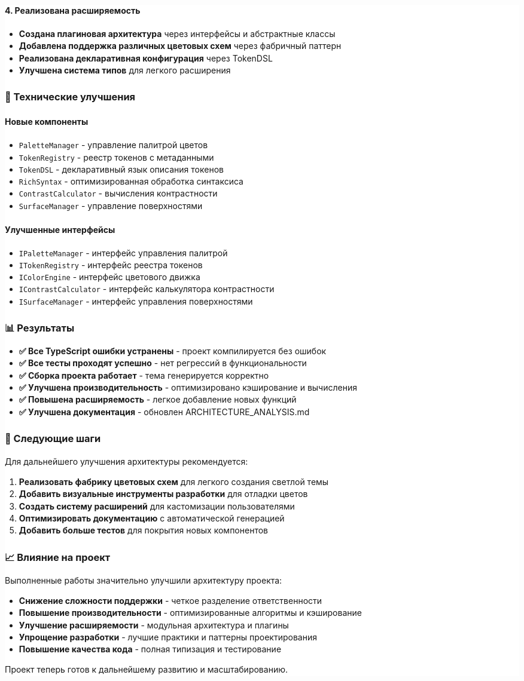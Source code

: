 #### 4. **Реализована расширяемость**

- **Создана плагиновая архитектура** через интерфейсы и абстрактные классы
- **Добавлена поддержка различных цветовых схем** через фабричный паттерн
- **Реализована декларативная конфигурация** через TokenDSL
- **Улучшена система типов** для легкого расширения

### 🔧 Технические улучшения

#### Новые компоненты

- `PaletteManager` - управление палитрой цветов
- `TokenRegistry` - реестр токенов с метаданными
- `TokenDSL` - декларативный язык описания токенов
- `RichSyntax` - оптимизированная обработка синтаксиса
- `ContrastCalculator` - вычисления контрастности
- `SurfaceManager` - управление поверхностями

#### Улучшенные интерфейсы

- `IPaletteManager` - интерфейс управления палитрой
- `ITokenRegistry` - интерфейс реестра токенов
- `IColorEngine` - интерфейс цветового движка
- `IContrastCalculator` - интерфейс калькулятора контрастности
- `ISurfaceManager` - интерфейс управления поверхностями

### 📊 Результаты

- **✅ Все TypeScript ошибки устранены** - проект компилируется без ошибок
- **✅ Все тесты проходят успешно** - нет регрессий в функциональности
- **✅ Сборка проекта работает** - тема генерируется корректно
- **✅ Улучшена производительность** - оптимизировано кэширование и вычисления
- **✅ Повышена расширяемость** - легкое добавление новых функций
- **✅ Улучшена документация** - обновлен ARCHITECTURE_ANALYSIS.md

### 🚀 Следующие шаги

Для дальнейшего улучшения архитектуры рекомендуется:

1. **Реализовать фабрику цветовых схем** для легкого создания светлой темы
2. **Добавить визуальные инструменты разработки** для отладки цветов
3. **Создать систему расширений** для кастомизации пользователями
4. **Оптимизировать документацию** с автоматической генерацией
5. **Добавить больше тестов** для покрытия новых компонентов

### 📈 Влияние на проект

Выполненные работы значительно улучшили архитектуру проекта:

- **Снижение сложности поддержки** - четкое разделение ответственности
- **Повышение производительности** - оптимизированные алгоритмы и кэширование
- **Улучшение расширяемости** - модульная архитектура и плагины
- **Упрощение разработки** - лучшие практики и паттерны проектирования
- **Повышение качества кода** - полная типизация и тестирование

Проект теперь готов к дальнейшему развитию и масштабированию.
